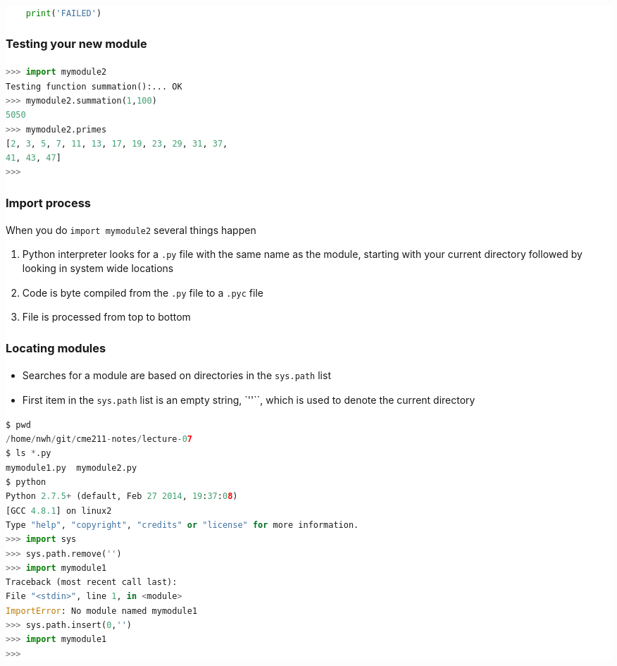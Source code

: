 ```py
    print('FAILED')
```

### Testing your new module

```py
>>> import mymodule2
Testing function summation():... OK
>>> mymodule2.summation(1,100)
5050
>>> mymodule2.primes
[2, 3, 5, 7, 11, 13, 17, 19, 23, 29, 31, 37,
41, 43, 47]
>>>
```

### Import process

When you do `import mymodule2` several things happen

1. Python interpreter looks for a `.py` file with the same name as the module,
starting with your current directory followed by looking in system wide
locations

2. Code is byte compiled from the `.py` file to a `.pyc` file

3. File is processed from top to bottom

### Locating modules

* Searches for a module are based on directories in
the `sys.path` list

* First item in the `sys.path` list is an empty string, `''``, which is used to
  denote the current directory

```py
$ pwd
/home/nwh/git/cme211-notes/lecture-07
$ ls *.py
mymodule1.py  mymodule2.py
$ python
Python 2.7.5+ (default, Feb 27 2014, 19:37:08)
[GCC 4.8.1] on linux2
Type "help", "copyright", "credits" or "license" for more information.
>>> import sys
>>> sys.path.remove('')
>>> import mymodule1
Traceback (most recent call last):
File "<stdin>", line 1, in <module>
ImportError: No module named mymodule1
>>> sys.path.insert(0,'')
>>> import mymodule1
>>>
```
